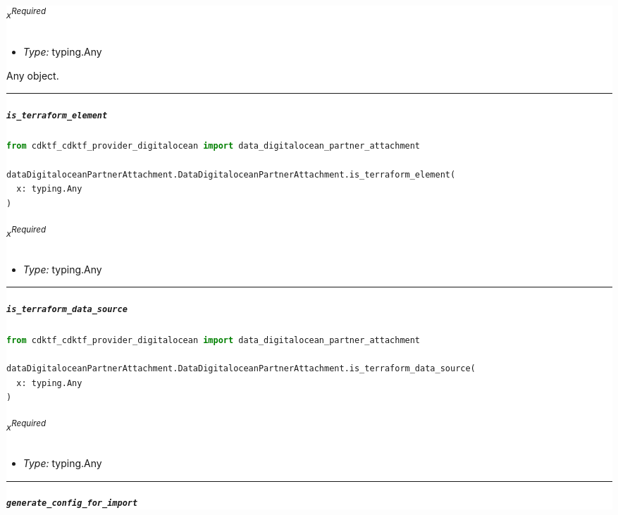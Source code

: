 ###### `x`<sup>Required</sup> <a name="x" id="@cdktf/provider-digitalocean.dataDigitaloceanPartnerAttachment.DataDigitaloceanPartnerAttachment.isConstruct.parameter.x"></a>

- *Type:* typing.Any

Any object.

---

##### `is_terraform_element` <a name="is_terraform_element" id="@cdktf/provider-digitalocean.dataDigitaloceanPartnerAttachment.DataDigitaloceanPartnerAttachment.isTerraformElement"></a>

```python
from cdktf_cdktf_provider_digitalocean import data_digitalocean_partner_attachment

dataDigitaloceanPartnerAttachment.DataDigitaloceanPartnerAttachment.is_terraform_element(
  x: typing.Any
)
```

###### `x`<sup>Required</sup> <a name="x" id="@cdktf/provider-digitalocean.dataDigitaloceanPartnerAttachment.DataDigitaloceanPartnerAttachment.isTerraformElement.parameter.x"></a>

- *Type:* typing.Any

---

##### `is_terraform_data_source` <a name="is_terraform_data_source" id="@cdktf/provider-digitalocean.dataDigitaloceanPartnerAttachment.DataDigitaloceanPartnerAttachment.isTerraformDataSource"></a>

```python
from cdktf_cdktf_provider_digitalocean import data_digitalocean_partner_attachment

dataDigitaloceanPartnerAttachment.DataDigitaloceanPartnerAttachment.is_terraform_data_source(
  x: typing.Any
)
```

###### `x`<sup>Required</sup> <a name="x" id="@cdktf/provider-digitalocean.dataDigitaloceanPartnerAttachment.DataDigitaloceanPartnerAttachment.isTerraformDataSource.parameter.x"></a>

- *Type:* typing.Any

---

##### `generate_config_for_import` <a name="generate_config_for_import" id="@cdktf/provider-digitalocean.dataDigitaloceanPartnerAttachment.DataDigitaloceanPartnerAttachment.generateConfigForImport"></a>
